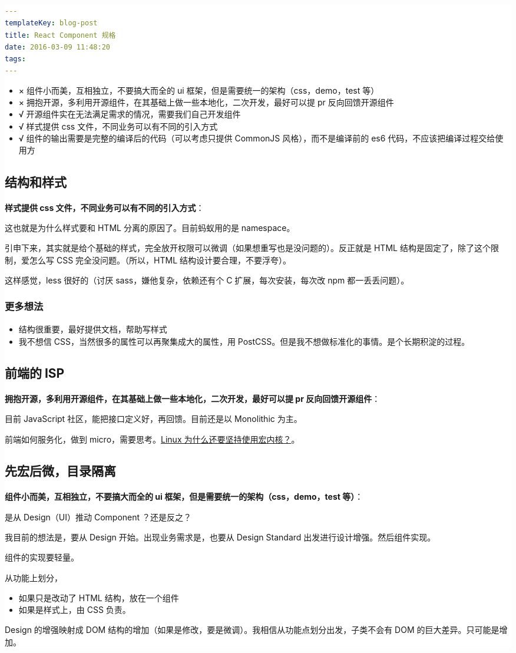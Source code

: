 ```yaml
---
templateKey: blog-post
title: React Component 规格
date: 2016-03-09 11:48:20
tags:
---
```


- × 组件小而美，互相独立，不要搞大而全的 ui 框架，但是需要统一的架构（css，demo，test 等）
- × 拥抱开源，多利用开源组件，在其基础上做一些本地化，二次开发，最好可以提 pr 反向回馈开源组件
- √ 开源组件实在无法满足需求的情况，需要我们自己开发组件
- √ 样式提供 css 文件，不同业务可以有不同的引入方式
- √ 组件的输出需要是完整的编译后的代码（可以考虑只提供 CommonJS 风格），而不是编译前的 es6 代码，不应该把编译过程交给使用方

## 结构和样式

**样式提供 css 文件，不同业务可以有不同的引入方式**：

这也就是为什么样式要和 HTML 分离的原因了。目前蚂蚁用的是 namespace。

引申下来，其实就是给个基础的样式，完全放开权限可以微调（如果想重写也是没问题的）。反正就是 HTML 结构是固定了，除了这个限制，爱怎么写 CSS 完全没问题。（所以，HTML 结构设计要合理，不要浮夸）。

这样感觉，less 很好的（讨厌 sass，嫌他复杂，依赖还有个 C 扩展，每次安装，每次改 npm 都一丢丢问题）。

### 更多想法

- 结构很重要，最好提供文档，帮助写样式
- 我不想信 CSS，当然很多的属性可以再聚集成大的属性，用 PostCSS。但是我不想做标准化的事情。是个长期积淀的过程。

## 前端的 ISP

**拥抱开源，多利用开源组件，在其基础上做一些本地化，二次开发，最好可以提 pr 反向回馈开源组件**：

目前 JavaScript 社区，能把接口定义好，再回馈。目前还是以 Monolithic 为主。

前端如何服务化，做到 micro，需要思考。[Linux 为什么还要坚持使用宏内核？](http://www.zhihu.com/question/20314255)。

## 先宏后微，目录隔离

**组件小而美，互相独立，不要搞大而全的 ui 框架，但是需要统一的架构（css，demo，test 等）**：

是从 Design（UI）推动 Component ？还是反之？

我目前的想法是，要从 Design 开始。出现业务需求是，也要从 Design Standard 出发进行设计增强。然后组件实现。

组件的实现要轻量。

从功能上划分，

- 如果只是改动了 HTML 结构，放在一个组件
- 如果是样式上，由 CSS 负责。

Design 的增强映射成 DOM 结构的增加（如果是修改，要是微调）。我相信从功能点划分出发，子类不会有 DOM 的巨大差异。只可能是增加。
